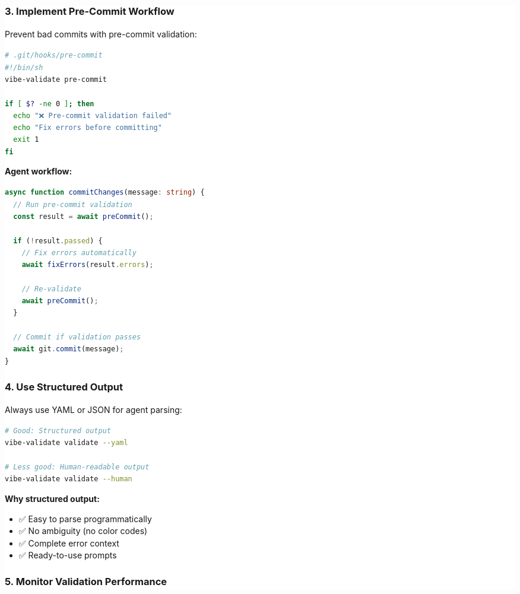 ### 3. Implement Pre-Commit Workflow

Prevent bad commits with pre-commit validation:

```bash
# .git/hooks/pre-commit
#!/bin/sh
vibe-validate pre-commit

if [ $? -ne 0 ]; then
  echo "❌ Pre-commit validation failed"
  echo "Fix errors before committing"
  exit 1
fi
```

**Agent workflow:**
```typescript
async function commitChanges(message: string) {
  // Run pre-commit validation
  const result = await preCommit();

  if (!result.passed) {
    // Fix errors automatically
    await fixErrors(result.errors);

    // Re-validate
    await preCommit();
  }

  // Commit if validation passes
  await git.commit(message);
}
```

### 4. Use Structured Output

Always use YAML or JSON for agent parsing:

```bash
# Good: Structured output
vibe-validate validate --yaml

# Less good: Human-readable output
vibe-validate validate --human
```

**Why structured output:**
- ✅ Easy to parse programmatically
- ✅ No ambiguity (no color codes)
- ✅ Complete error context
- ✅ Ready-to-use prompts

### 5. Monitor Validation Performance
